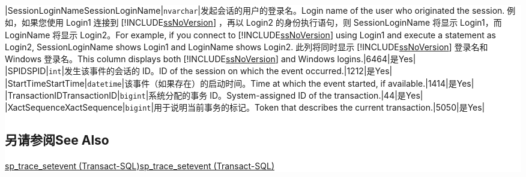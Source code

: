 |<span data-ttu-id="bf5e8-213">SessionLoginName</span><span class="sxs-lookup"><span data-stu-id="bf5e8-213">SessionLoginName</span></span>|`nvarchar`|<span data-ttu-id="bf5e8-214">发起会话的用户的登录名。</span><span class="sxs-lookup"><span data-stu-id="bf5e8-214">Login name of the user who originated the session.</span></span> <span data-ttu-id="bf5e8-215">例如，如果您使用 Login1 连接到 [!INCLUDE[ssNoVersion](../../includes/ssnoversion-md.md)] ，再以 Login2 的身份执行语句，则 SessionLoginName 将显示 Login1，而 LoginName 将显示 Login2。</span><span class="sxs-lookup"><span data-stu-id="bf5e8-215">For example, if you connect to [!INCLUDE[ssNoVersion](../../includes/ssnoversion-md.md)] using Login1 and execute a statement as Login2, SessionLoginName shows Login1 and LoginName shows Login2.</span></span> <span data-ttu-id="bf5e8-216">此列将同时显示 [!INCLUDE[ssNoVersion](../../includes/ssnoversion-md.md)] 登录名和 Windows 登录名。</span><span class="sxs-lookup"><span data-stu-id="bf5e8-216">This column displays both [!INCLUDE[ssNoVersion](../../includes/ssnoversion-md.md)] and Windows logins.</span></span>|<span data-ttu-id="bf5e8-217">64</span><span class="sxs-lookup"><span data-stu-id="bf5e8-217">64</span></span>|<span data-ttu-id="bf5e8-218">是</span><span class="sxs-lookup"><span data-stu-id="bf5e8-218">Yes</span></span>|  
|<span data-ttu-id="bf5e8-219">SPID</span><span class="sxs-lookup"><span data-stu-id="bf5e8-219">SPID</span></span>|`int`|<span data-ttu-id="bf5e8-220">发生该事件的会话的 ID。</span><span class="sxs-lookup"><span data-stu-id="bf5e8-220">ID of the session on which the event occurred.</span></span>|<span data-ttu-id="bf5e8-221">12</span><span class="sxs-lookup"><span data-stu-id="bf5e8-221">12</span></span>|<span data-ttu-id="bf5e8-222">是</span><span class="sxs-lookup"><span data-stu-id="bf5e8-222">Yes</span></span>|  
|<span data-ttu-id="bf5e8-223">StartTime</span><span class="sxs-lookup"><span data-stu-id="bf5e8-223">StartTime</span></span>|`datetime`|<span data-ttu-id="bf5e8-224">该事件（如果存在）的启动时间。</span><span class="sxs-lookup"><span data-stu-id="bf5e8-224">Time at which the event started, if available.</span></span>|<span data-ttu-id="bf5e8-225">14</span><span class="sxs-lookup"><span data-stu-id="bf5e8-225">14</span></span>|<span data-ttu-id="bf5e8-226">是</span><span class="sxs-lookup"><span data-stu-id="bf5e8-226">Yes</span></span>|  
|<span data-ttu-id="bf5e8-227">TransactionID</span><span class="sxs-lookup"><span data-stu-id="bf5e8-227">TransactionID</span></span>|`bigint`|<span data-ttu-id="bf5e8-228">系统分配的事务 ID。</span><span class="sxs-lookup"><span data-stu-id="bf5e8-228">System-assigned ID of the transaction.</span></span>|<span data-ttu-id="bf5e8-229">4</span><span class="sxs-lookup"><span data-stu-id="bf5e8-229">4</span></span>|<span data-ttu-id="bf5e8-230">是</span><span class="sxs-lookup"><span data-stu-id="bf5e8-230">Yes</span></span>|  
|<span data-ttu-id="bf5e8-231">XactSequence</span><span class="sxs-lookup"><span data-stu-id="bf5e8-231">XactSequence</span></span>|`bigint`|<span data-ttu-id="bf5e8-232">用于说明当前事务的标记。</span><span class="sxs-lookup"><span data-stu-id="bf5e8-232">Token that describes the current transaction.</span></span>|<span data-ttu-id="bf5e8-233">50</span><span class="sxs-lookup"><span data-stu-id="bf5e8-233">50</span></span>|<span data-ttu-id="bf5e8-234">是</span><span class="sxs-lookup"><span data-stu-id="bf5e8-234">Yes</span></span>|  
  
## <a name="see-also"></a><span data-ttu-id="bf5e8-235">另请参阅</span><span class="sxs-lookup"><span data-stu-id="bf5e8-235">See Also</span></span>  
 [<span data-ttu-id="bf5e8-236">sp_trace_setevent (Transact-SQL)</span><span class="sxs-lookup"><span data-stu-id="bf5e8-236">sp_trace_setevent &#40;Transact-SQL&#41;</span></span>](/sql/relational-databases/system-stored-procedures/sp-trace-setevent-transact-sql)  
  
  
